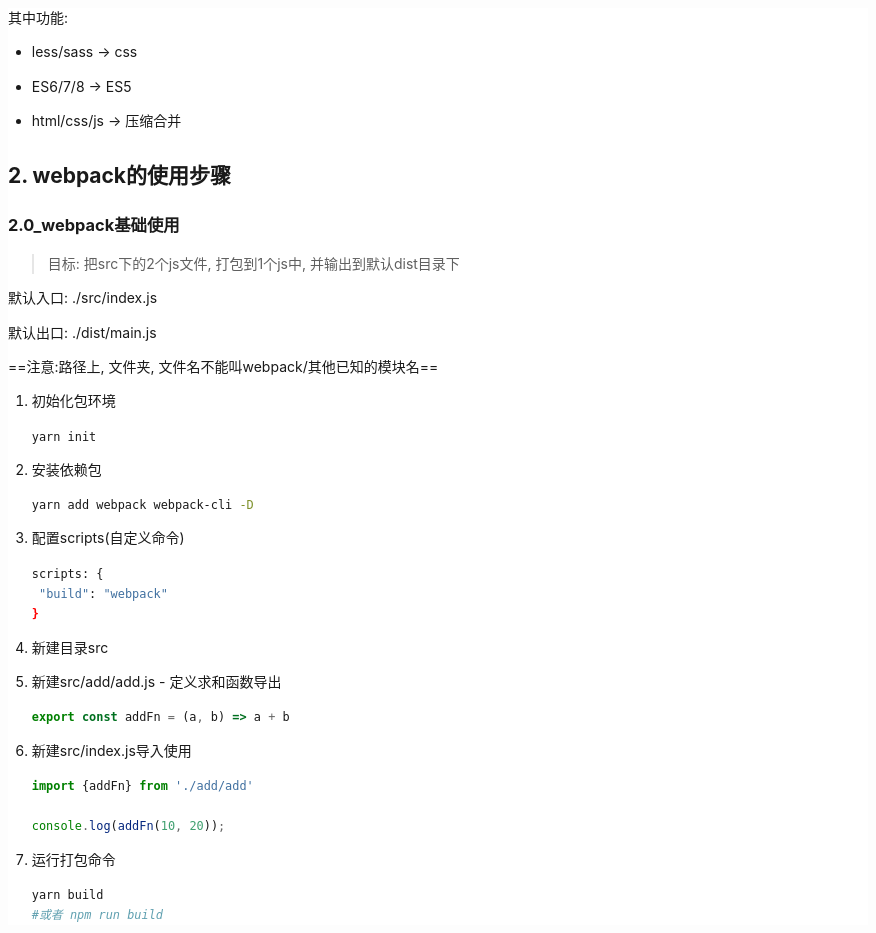其中功能:

* less/sass -> css

* ES6/7/8 -> ES5

* html/css/js -> 压缩合并


## 2. webpack的使用步骤

### 2.0_webpack基础使用

> 目标: 把src下的2个js文件, 打包到1个js中, 并输出到默认dist目录下

默认入口: ./src/index.js

默认出口: ./dist/main.js

==注意:路径上, 文件夹, 文件名不能叫webpack/其他已知的模块名==

1. 初始化包环境

   ```bash
   yarn init
   ```

2. 安装依赖包

   ```bash
   yarn add webpack webpack-cli -D
   ```

3. 配置scripts(自定义命令)

   ```bash
   scripts: {
   	"build": "webpack"
   }
   ```

4. 新建目录src

5. 新建src/add/add.js - 定义求和函数导出

   ```js
   export const addFn = (a, b) => a + b
   ```

6. 新建src/index.js导入使用

   ```js
   import {addFn} from './add/add'
   
   console.log(addFn(10, 20));
   ```

7. 运行打包命令

   ```bash
   yarn build
   #或者 npm run build
   ```
